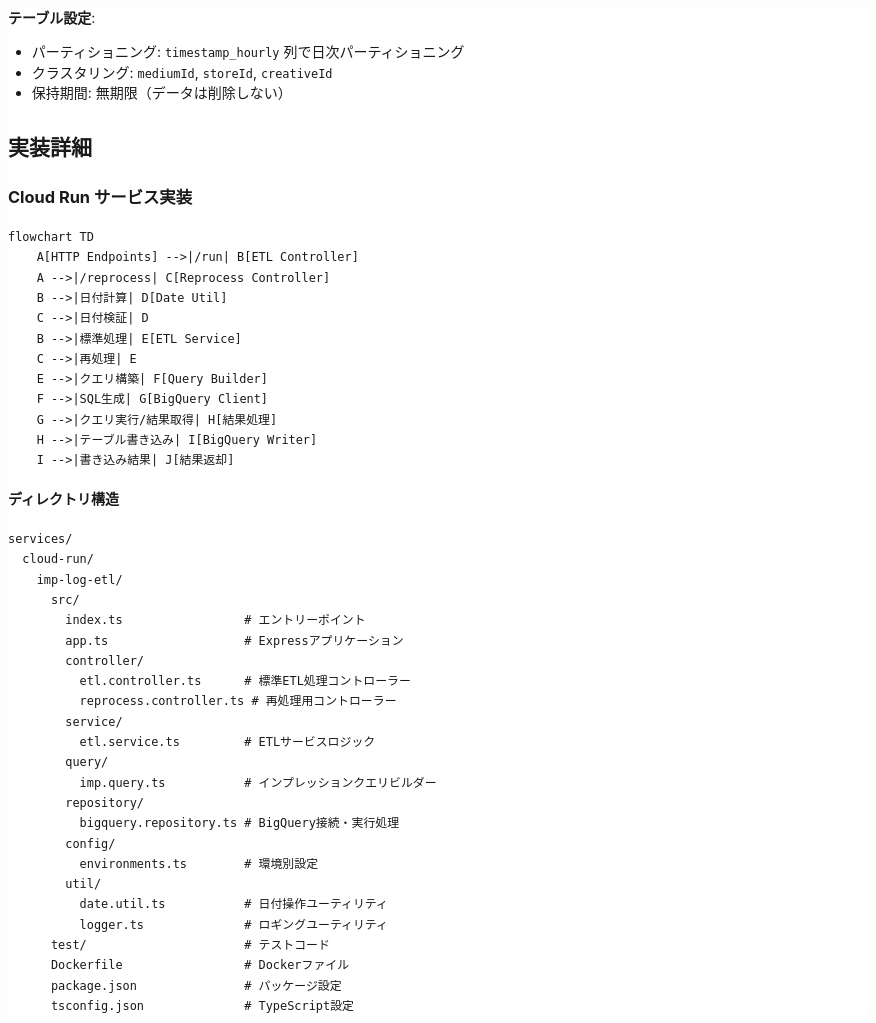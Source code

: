 **テーブル設定**:
- パーティショニング: `timestamp_hourly` 列で日次パーティショニング
- クラスタリング: `mediumId`, `storeId`, `creativeId`
- 保持期間: 無期限（データは削除しない）

## 実装詳細

### Cloud Run サービス実装

```mermaid
flowchart TD
    A[HTTP Endpoints] -->|/run| B[ETL Controller]
    A -->|/reprocess| C[Reprocess Controller]
    B -->|日付計算| D[Date Util]
    C -->|日付検証| D
    B -->|標準処理| E[ETL Service]
    C -->|再処理| E
    E -->|クエリ構築| F[Query Builder]
    F -->|SQL生成| G[BigQuery Client]
    G -->|クエリ実行/結果取得| H[結果処理]
    H -->|テーブル書き込み| I[BigQuery Writer]
    I -->|書き込み結果| J[結果返却]
```

#### ディレクトリ構造

```
services/
  cloud-run/
    imp-log-etl/
      src/
        index.ts                 # エントリーポイント
        app.ts                   # Expressアプリケーション
        controller/
          etl.controller.ts      # 標準ETL処理コントローラー
          reprocess.controller.ts # 再処理用コントローラー
        service/
          etl.service.ts         # ETLサービスロジック
        query/
          imp.query.ts           # インプレッションクエリビルダー
        repository/
          bigquery.repository.ts # BigQuery接続・実行処理
        config/
          environments.ts        # 環境別設定
        util/
          date.util.ts           # 日付操作ユーティリティ
          logger.ts              # ロギングユーティリティ
      test/                      # テストコード
      Dockerfile                 # Dockerファイル
      package.json               # パッケージ設定
      tsconfig.json              # TypeScript設定
```
